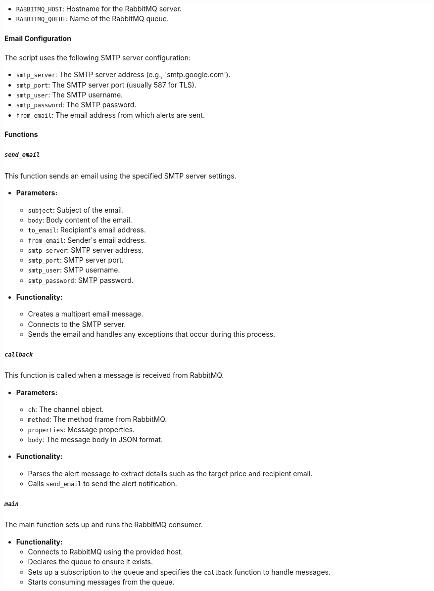 - `RABBITMQ_HOST`: Hostname for the RabbitMQ server.
- `RABBITMQ_QUEUE`: Name of the RabbitMQ queue.

#### Email Configuration

The script uses the following SMTP server configuration:

- `smtp_server`: The SMTP server address (e.g., 'smtp.google.com').
- `smtp_port`: The SMTP server port (usually 587 for TLS).
- `smtp_user`: The SMTP username.
- `smtp_password`: The SMTP password.
- `from_email`: The email address from which alerts are sent.

#### Functions

##### `send_email`

This function sends an email using the specified SMTP server settings.

- **Parameters:**
  - `subject`: Subject of the email.
  - `body`: Body content of the email.
  - `to_email`: Recipient's email address.
  - `from_email`: Sender's email address.
  - `smtp_server`: SMTP server address.
  - `smtp_port`: SMTP server port.
  - `smtp_user`: SMTP username.
  - `smtp_password`: SMTP password.

- **Functionality:** 
  - Creates a multipart email message.
  - Connects to the SMTP server.
  - Sends the email and handles any exceptions that occur during this process.

##### `callback`

This function is called when a message is received from RabbitMQ.

- **Parameters:**
  - `ch`: The channel object.
  - `method`: The method frame from RabbitMQ.
  - `properties`: Message properties.
  - `body`: The message body in JSON format.

- **Functionality:**
  - Parses the alert message to extract details such as the target price and recipient email.
  - Calls `send_email` to send the alert notification.

##### `main`

The main function sets up and runs the RabbitMQ consumer.

- **Functionality:**
  - Connects to RabbitMQ using the provided host.
  - Declares the queue to ensure it exists.
  - Sets up a subscription to the queue and specifies the `callback` function to handle messages.
  - Starts consuming messages from the queue.
